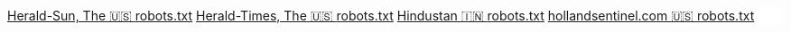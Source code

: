   <tr>
    <td>
      <a href="https://palewi.re/docs/news-homepages/sites/theherald_sun.html">
        Herald-Sun, The
      </a>
    </td>
    <td>
      <a href="https://palewi.re/docs/news-homepages/countries/us.html">
        🇺🇸
      </a>
    </td>
    <td><a href="https://archive.org/download/theherald_sun-2023/theherald_sun-2023-09-08T08:24:16.500574-04:00.robots.txt">robots.txt</a></td>
  </tr>

  <tr>
    <td>
      <a href="https://palewi.re/docs/news-homepages/sites/theheraldtimes.html">
        Herald-Times, The
      </a>
    </td>
    <td>
      <a href="https://palewi.re/docs/news-homepages/countries/us.html">
        🇺🇸
      </a>
    </td>
    <td><a href="https://archive.org/download/theheraldtimes-2023/theheraldtimes-2023-09-08T22:37:40.955432-04:00.robots.txt">robots.txt</a></td>
  </tr>

  <tr>
    <td>
      <a href="https://palewi.re/docs/news-homepages/sites/live_hindustan.html">
        Hindustan
      </a>
    </td>
    <td>
      <a href="https://palewi.re/docs/news-homepages/countries/in.html">
        🇮🇳
      </a>
    </td>
    <td><a href="https://archive.org/download/live_hindustan-2023/live_hindustan-2023-09-09T16:51:43.459874+05:30.robots.txt">robots.txt</a></td>
  </tr>

  <tr>
    <td>
      <a href="https://palewi.re/docs/news-homepages/sites/hollandsentinel.html">
        hollandsentinel.com
      </a>
    </td>
    <td>
      <a href="https://palewi.re/docs/news-homepages/countries/us.html">
        🇺🇸
      </a>
    </td>
    <td><a href="https://archive.org/download/hollandsentinel-2023/hollandsentinel-2023-09-09T06:50:50.657845-04:00.robots.txt">robots.txt</a></td>
  </tr>
